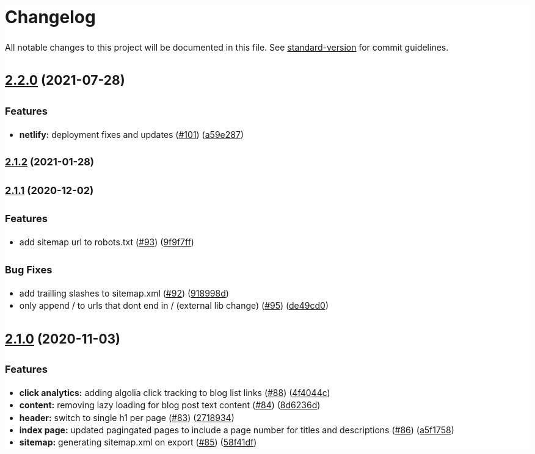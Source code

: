 # Changelog

All notable changes to this project will be documented in this file. See [standard-version](https://github.com/conventional-changelog/standard-version) for commit guidelines.

## [2.2.0](https://github.com/amplience/dc-sample-blog-nextjs/compare/v2.1.2...v2.2.0) (2021-07-28)


### Features

* **netlify:** deployment fixes and updates ([#101](https://github.com/amplience/dc-sample-blog-nextjs/issues/101)) ([a59e287](https://github.com/amplience/dc-sample-blog-nextjs/commit/a59e28780fb1a004702651f06e19d14489df543e))

### [2.1.2](https://github.com/amplience/dc-sample-blog-nextjs/compare/v2.1.1...v2.1.2) (2021-01-28)

### [2.1.1](https://github.com/amplience/dc-sample-blog-nextjs/compare/v2.1.0...v2.1.1) (2020-12-02)


### Features

* add sitemap url to robots.txt ([#93](https://github.com/amplience/dc-sample-blog-nextjs/issues/93)) ([9f9f7ff](https://github.com/amplience/dc-sample-blog-nextjs/commit/9f9f7ff89c18856b2e4a4e2726b4f61a337a942a))


### Bug Fixes

* add trailling slashes to sitemap.xml ([#92](https://github.com/amplience/dc-sample-blog-nextjs/issues/92)) ([918998d](https://github.com/amplience/dc-sample-blog-nextjs/commit/918998d73ae29c93241f4a3831d754d619a2bd72))
* only append / to urls that dont end in / (external lib change) ([#95](https://github.com/amplience/dc-sample-blog-nextjs/issues/95)) ([de49cd0](https://github.com/amplience/dc-sample-blog-nextjs/commit/de49cd036dbca94768249b718b7a4ab116557f83))

## [2.1.0](https://github.com/amplience/dc-sample-blog-nextjs/compare/v2.0.1...v2.1.0) (2020-11-03)


### Features

* **click analytics:** adding algolia click tracking to blog list links ([#88](https://github.com/amplience/dc-sample-blog-nextjs/issues/88)) ([4f4044c](https://github.com/amplience/dc-sample-blog-nextjs/commit/4f4044cc2f0d1475b13880a0c31c90afe89d9fe8))
* **content:** removing lazy loading for blog post text content ([#84](https://github.com/amplience/dc-sample-blog-nextjs/issues/84)) ([8d6236d](https://github.com/amplience/dc-sample-blog-nextjs/commit/8d6236de17feb60b8a85d96c356346162ede28cf))
* **header:** switch to single h1 per page ([#83](https://github.com/amplience/dc-sample-blog-nextjs/issues/83)) ([2718934](https://github.com/amplience/dc-sample-blog-nextjs/commit/2718934b5a8992ced8c4c0497e4dbf6b91f946be))
* **index page:** updated pagingated pages to include a page number for titles and descriptions ([#86](https://github.com/amplience/dc-sample-blog-nextjs/issues/86)) ([a5f1758](https://github.com/amplience/dc-sample-blog-nextjs/commit/a5f1758f658318d1f90ae8fa40892248c2b7f716))
* **sitemap:** generating sitemap.xml on export ([#85](https://github.com/amplience/dc-sample-blog-nextjs/issues/85)) ([58f41df](https://github.com/amplience/dc-sample-blog-nextjs/commit/58f41dfa19378982b707d12dadd1189fe9bbfb24))
